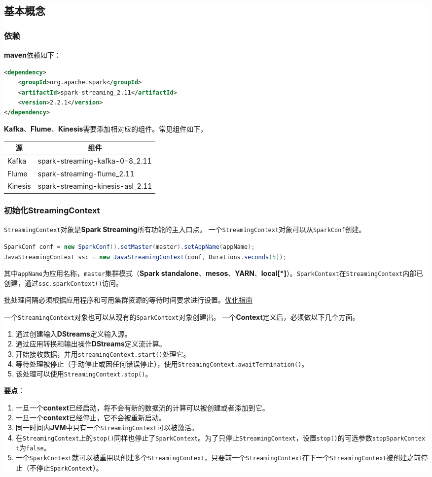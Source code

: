 ## 基本概念
### 依赖
**maven**依赖如下：

```xml
<dependency>
	<groupId>org.apache.spark</groupId>
	<artifactId>spark-streaming_2.11</artifactId>
	<version>2.2.1</version>
</dependency>
```

**Kafka**、**Flume**、**Kinesis**需要添加相对应的组件。常见组件如下，

| 源      | 组件                             |
| ------- | -------------------------------- |
| Kafka   | spark-streaming-kafka-0-8_2.11   |
| Flume   | spark-streaming-flume_2.11       |
| Kinesis | spark-streaming-kinesis-asl_2.11 |

### 初始化StreamingContext
`StreamingContext`对象是**Spark Streaming**所有功能的主入口点。
一个`StreamingContext`对象可以从`SparkConf`创建。

```java
SparkConf conf = new SparkConf().setMaster(master).setAppName(appName);
JavaStreamingContext ssc = new JavaStreamingContext(conf, Durations.seconds(5));
```

其中`appName`为应用名称，`master`集群模式（**Spark standalone**、**mesos**、**YARN**、**local[\*]**）。`SparkContext`在`StreamingContext`内部已创建，通过`ssc.sparkContext()`访问。

批处理间隔必须根据应用程序和可用集群资源的等待时间要求进行设置。[优化指南](http://cwiki.apachecn.org/pages/viewpage.action?pageId=2887785)

一个`StreamingContext`对象也可以从现有的`SparkContext`对象创建出。
一个**Context**定义后，必须做以下几个方面。

1. 通过创建输入**DStreams**定义输入源。
2. 通过应用转换和输出操作**DStreams**定义流计算。
3. 开始接收数据，并用`streamingContext.start()`处理它。
4. 等待处理被停止（手动停止或因任何错误停止），使用`StreamingContext.awaitTermination()`。
5. 该处理可以使用`StreamingContext.stop()`。

**要点**：

1. 一旦一个**context**已经启动，将不会有新的数据流的计算可以被创建或者添加到它。
2. 一旦一个**context**已经停止，它不会被重新启动。
3. 同一时间内**JVM**中只有一个`StreamingContext`可以被激活。
4. 在`StreamingContext`上的`stop()`同样也停止了`SparkContext`。为了只停止`StreamingContext`，设置`stop()`的可选参数`stopSparkContext`为`false`。
5. 一个`SparkContext`就可以被重用以创建多个`StreamingContext`，只要前一个`StreamingContext`在下一个`StreamingContext`被创建之前停止（不停止`SparkContext`）。
